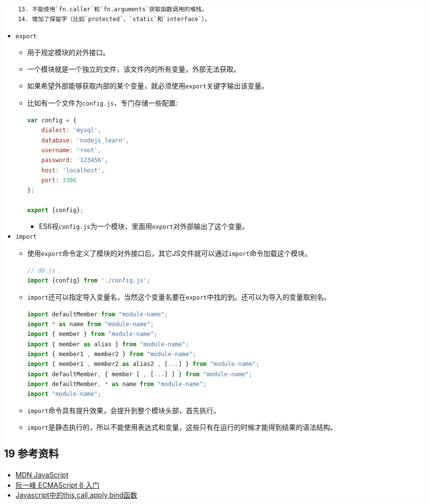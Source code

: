        13. 不能使用`fn.caller`和`fn.arguments`获取函数调用的堆栈。
        14. 增加了保留字（比如`protected`、`static`和`interface`）。
* `export`
    * 用于规定模块的对外接口。
    * 一个模块就是一个独立的文件，该文件内的所有变量，外部无法获取。
    * 如果希望外部能够获取内部的某个变量，就必须使用`export`关键字输出该变量。
    * 比如有一个文件为`config.js`，专门存储一些配置:

        ```javascript
        var config = {
            dialect: 'mysql',
            database: 'nodejs_learn',
            username: 'root',
            password: '123456',
            host: 'localhost',
            port: 3306
        };
        
        export {config};
        ```
        * ES6视`config.js`为一个模块，里面用`export`对外部输出了这个变量。
* `import`
    * 使用`export`命令定义了模块的对外接口后，其它JS文件就可以通过`import`命令加载这个模块。
    
        ```javascript
        // db.js
        import {config} from './config.js';
        ```
    * `import`还可以指定导入变量名，当然这个变量名要在`export`中找的到。还可以为导入的变量取别名。

        ```javascript
        import defaultMember from "module-name";
        import * as name from "module-name";
        import { member } from "module-name";
        import { member as alias } from "module-name";
        import { member1 , member2 } from "module-name";
        import { member1 , member2 as alias2 , [...] } from "module-name";
        import defaultMember, { member [ , [...] ] } from "module-name";
        import defaultMember, * as name from "module-name";
        import "module-name";
        ```
    * `import`命令具有提升效果，会提升到整个模块头部，首先执行。
    * `import`是静态执行的，所以不能使用表达式和变量，这些只有在运行的时候才能得到结果的语法结构。
                                                          
## 19 参考资料

* [MDN JavaScript](https://developer.mozilla.org/zh-CN/docs/Web/JavaScript)
* [阮一峰 ECMAScript 6 入门](http://es6.ruanyifeng.com)
* [Javascript中的this,call,apply,bind函数](http://alex-my.xyz/Javascript中的this-call-apply-bind)
